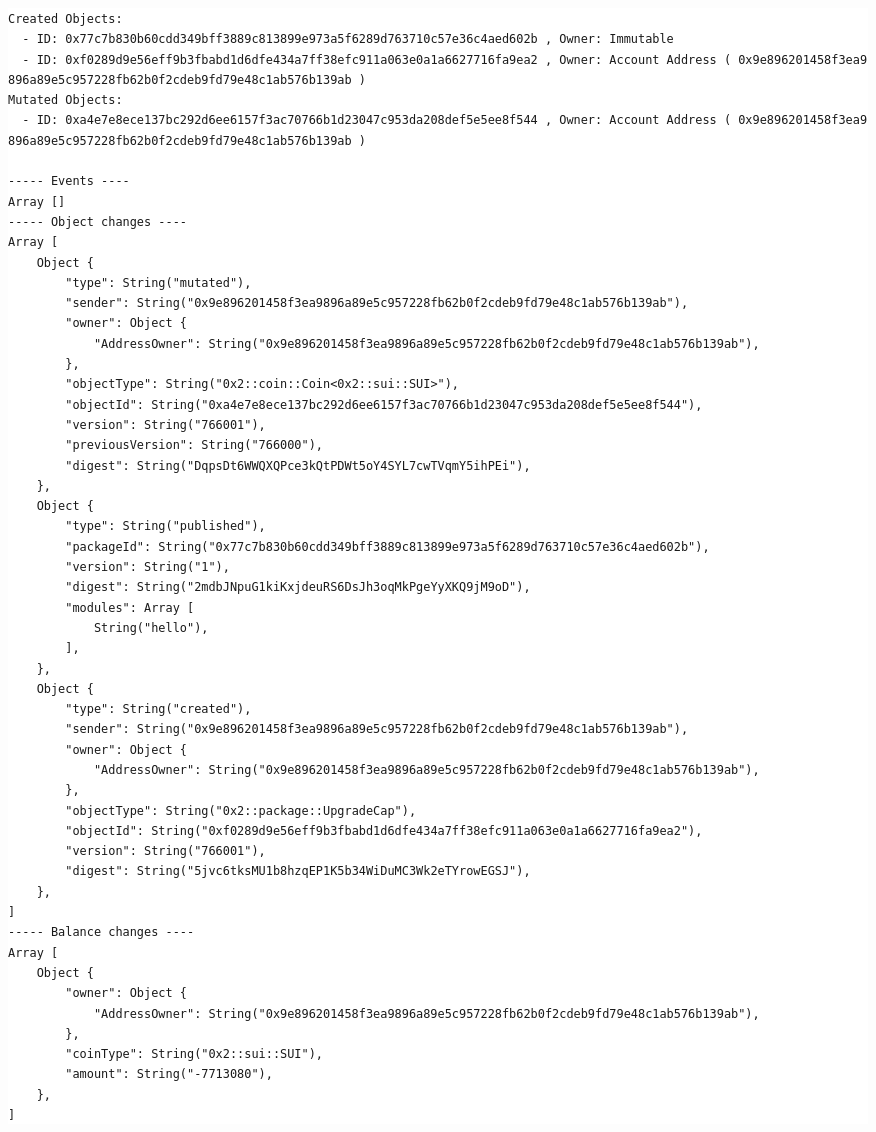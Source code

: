 ```shell
Created Objects:
  - ID: 0x77c7b830b60cdd349bff3889c813899e973a5f6289d763710c57e36c4aed602b , Owner: Immutable
  - ID: 0xf0289d9e56eff9b3fbabd1d6dfe434a7ff38efc911a063e0a1a6627716fa9ea2 , Owner: Account Address ( 0x9e896201458f3ea9896a89e5c957228fb62b0f2cdeb9fd79e48c1ab576b139ab )
Mutated Objects:
  - ID: 0xa4e7e8ece137bc292d6ee6157f3ac70766b1d23047c953da208def5e5ee8f544 , Owner: Account Address ( 0x9e896201458f3ea9896a89e5c957228fb62b0f2cdeb9fd79e48c1ab576b139ab )

----- Events ----
Array []
----- Object changes ----
Array [
    Object {
        "type": String("mutated"),
        "sender": String("0x9e896201458f3ea9896a89e5c957228fb62b0f2cdeb9fd79e48c1ab576b139ab"),
        "owner": Object {
            "AddressOwner": String("0x9e896201458f3ea9896a89e5c957228fb62b0f2cdeb9fd79e48c1ab576b139ab"),
        },
        "objectType": String("0x2::coin::Coin<0x2::sui::SUI>"),
        "objectId": String("0xa4e7e8ece137bc292d6ee6157f3ac70766b1d23047c953da208def5e5ee8f544"),
        "version": String("766001"),
        "previousVersion": String("766000"),
        "digest": String("DqpsDt6WWQXQPce3kQtPDWt5oY4SYL7cwTVqmY5ihPEi"),
    },
    Object {
        "type": String("published"),
        "packageId": String("0x77c7b830b60cdd349bff3889c813899e973a5f6289d763710c57e36c4aed602b"),
        "version": String("1"),
        "digest": String("2mdbJNpuG1kiKxjdeuRS6DsJh3oqMkPgeYyXKQ9jM9oD"),
        "modules": Array [
            String("hello"),
        ],
    },
    Object {
        "type": String("created"),
        "sender": String("0x9e896201458f3ea9896a89e5c957228fb62b0f2cdeb9fd79e48c1ab576b139ab"),
        "owner": Object {
            "AddressOwner": String("0x9e896201458f3ea9896a89e5c957228fb62b0f2cdeb9fd79e48c1ab576b139ab"),
        },
        "objectType": String("0x2::package::UpgradeCap"),
        "objectId": String("0xf0289d9e56eff9b3fbabd1d6dfe434a7ff38efc911a063e0a1a6627716fa9ea2"),
        "version": String("766001"),
        "digest": String("5jvc6tksMU1b8hzqEP1K5b34WiDuMC3Wk2eTYrowEGSJ"),
    },
]
----- Balance changes ----
Array [
    Object {
        "owner": Object {
            "AddressOwner": String("0x9e896201458f3ea9896a89e5c957228fb62b0f2cdeb9fd79e48c1ab576b139ab"),
        },
        "coinType": String("0x2::sui::SUI"),
        "amount": String("-7713080"),
    },
]
```
